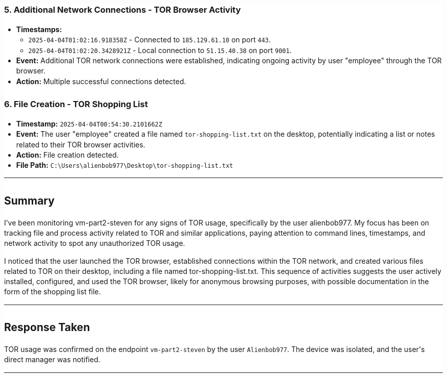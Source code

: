 ### 5. Additional Network Connections - TOR Browser Activity

- **Timestamps:**
  - `2025-04-04T01:02:16.918358Z` - Connected to `185.129.61.10` on port `443`.
  - `2025-04-04T01:02:20.3428921Z` - Local connection to `51.15.40.38` on port `9001`.
- **Event:** Additional TOR network connections were established, indicating ongoing activity by user "employee" through the TOR browser.
- **Action:** Multiple successful connections detected.

### 6. File Creation - TOR Shopping List

- **Timestamp:** `2025-04-04T00:54:30.2101662Z`
- **Event:** The user "employee" created a file named `tor-shopping-list.txt` on the desktop, potentially indicating a list or notes related to their TOR browser activities.
- **Action:** File creation detected.
- **File Path:** `C:\Users\alienbob977\Desktop\tor-shopping-list.txt`

---

## Summary

I’ve been monitoring vm-part2-steven for any signs of TOR usage, specifically by the user alienbob977. My focus has been on tracking file and process activity related to TOR and similar applications, paying attention to command lines, timestamps, and network activity to spot any unauthorized TOR usage.

I noticed that the user launched the TOR browser, established connections within the TOR network, and created various files related to TOR on their desktop, including a file named tor-shopping-list.txt. This sequence of activities suggests the user actively installed, configured, and used the TOR browser, likely for anonymous browsing purposes, with possible documentation in the form of the shopping list file.

---

## Response Taken

TOR usage was confirmed on the endpoint `vm-part2-steven` by the user `Alienbob977`. The device was isolated, and the user's direct manager was notified.

---
